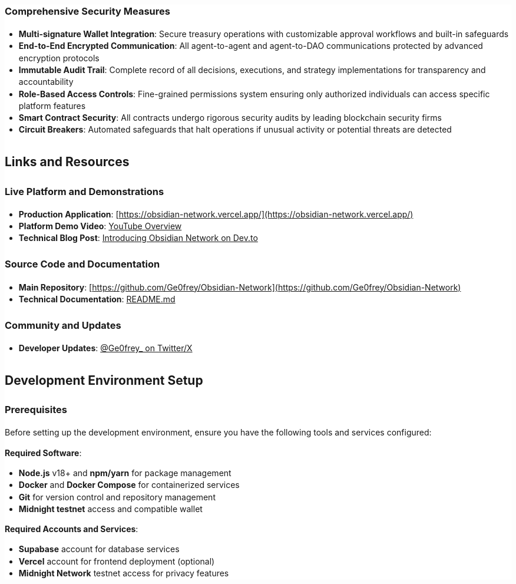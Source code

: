 ### Comprehensive Security Measures
- **Multi-signature Wallet Integration**: Secure treasury operations with customizable approval workflows and built-in safeguards
- **End-to-End Encrypted Communication**: All agent-to-agent and agent-to-DAO communications protected by advanced encryption protocols
- **Immutable Audit Trail**: Complete record of all decisions, executions, and strategy implementations for transparency and accountability
- **Role-Based Access Controls**: Fine-grained permissions system ensuring only authorized individuals can access specific platform features
- **Smart Contract Security**: All contracts undergo rigorous security audits by leading blockchain security firms
- **Circuit Breakers**: Automated safeguards that halt operations if unusual activity or potential threats are detected

## Links and Resources

### Live Platform and Demonstrations
- **Production Application**: [https://obsidian-network.vercel.app/](https://obsidian-network.vercel.app/)
- **Platform Demo Video**: [YouTube Overview](https://youtu.be/X8LiszsSUp8)
- **Technical Blog Post**: [Introducing Obsidian Network on Dev.to](https://dev.to/geoffrey_kimani_18776c699/-introducing-obsidian-network-the-future-of-privacy-first-dao-treasury-management-3lgh)

### Source Code and Documentation
- **Main Repository**: [https://github.com/Ge0frey/Obsidian-Network](https://github.com/Ge0frey/Obsidian-Network)
- **Technical Documentation**: [README.md](https://github.com/Ge0frey/Obsidian-Network/blob/main/README.md)

### Community and Updates
- **Developer Updates**: [@Ge0frey_ on Twitter/X](https://x.com/Ge0frey_)

## Development Environment Setup

### Prerequisites

Before setting up the development environment, ensure you have the following tools and services configured:

**Required Software**:
- **Node.js** v18+ and **npm/yarn** for package management
- **Docker** and **Docker Compose** for containerized services
- **Git** for version control and repository management
- **Midnight testnet** access and compatible wallet

**Required Accounts and Services**:
- **Supabase** account for database services
- **Vercel** account for frontend deployment (optional)
- **Midnight Network** testnet access for privacy features

